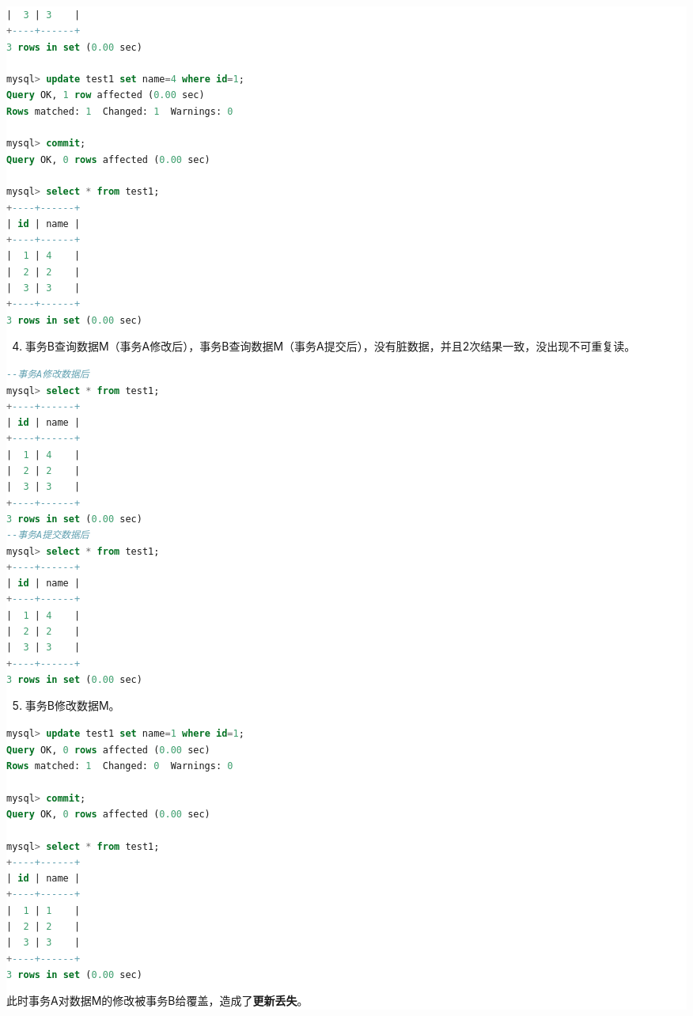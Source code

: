 ```sql
|  3 | 3    |
+----+------+
3 rows in set (0.00 sec)

mysql> update test1 set name=4 where id=1;
Query OK, 1 row affected (0.00 sec)
Rows matched: 1  Changed: 1  Warnings: 0

mysql> commit;
Query OK, 0 rows affected (0.00 sec)

mysql> select * from test1;
+----+------+
| id | name |
+----+------+
|  1 | 4    |
|  2 | 2    |
|  3 | 3    |
+----+------+
3 rows in set (0.00 sec)
```
4. 事务B查询数据M（事务A修改后），事务B查询数据M（事务A提交后），没有脏数据，并且2次结果一致，没出现不可重复读。
```sql
--事务A修改数据后
mysql> select * from test1;
+----+------+
| id | name |
+----+------+
|  1 | 4    |
|  2 | 2    |
|  3 | 3    |
+----+------+
3 rows in set (0.00 sec)
--事务A提交数据后
mysql> select * from test1;
+----+------+
| id | name |
+----+------+
|  1 | 4    |
|  2 | 2    |
|  3 | 3    |
+----+------+
3 rows in set (0.00 sec)
```
5. 事务B修改数据M。
```sql
mysql> update test1 set name=1 where id=1;
Query OK, 0 rows affected (0.00 sec)
Rows matched: 1  Changed: 0  Warnings: 0

mysql> commit;
Query OK, 0 rows affected (0.00 sec)

mysql> select * from test1;
+----+------+
| id | name |
+----+------+
|  1 | 1    |
|  2 | 2    |
|  3 | 3    |
+----+------+
3 rows in set (0.00 sec)
```
此时事务A对数据M的修改被事务B给覆盖，造成了**更新丢失**。
